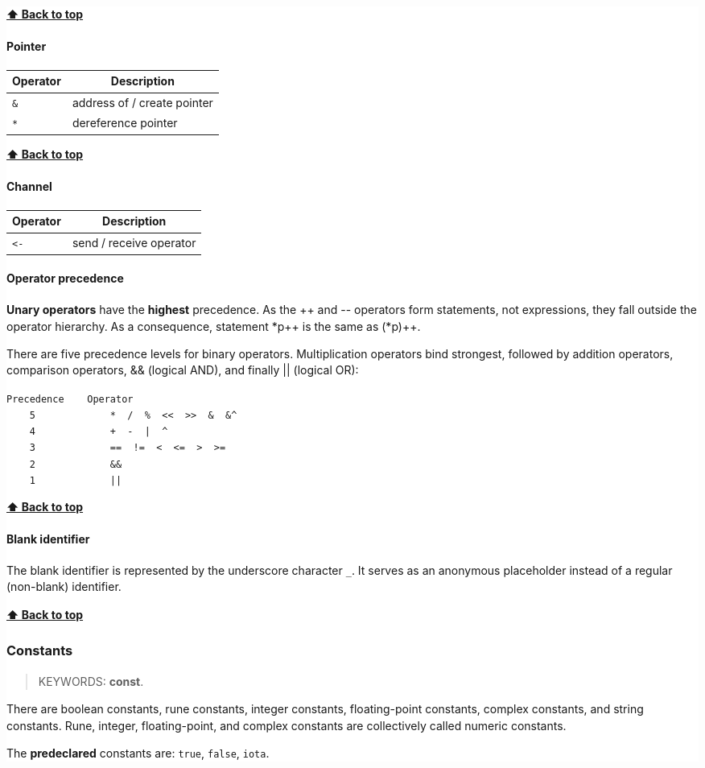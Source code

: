 **[⬆ Back to top](#contents)**

#### Pointer

|Operator|Description|
|--------|-----------|
|`&`|address of / create pointer|
|`*`|dereference pointer|

**[⬆ Back to top](#contents)**

#### Channel

|Operator|Description|
|--------|-----------|
|`<-`|send / receive operator|

#### Operator precedence

**Unary operators** have the **highest** precedence. As the ++ and -- operators form
statements, not expressions, they fall outside the operator hierarchy. As a
consequence, statement \*p++ is the same as (\*p)++.

There are five precedence levels for binary operators. Multiplication operators
bind strongest, followed by addition operators, comparison operators,
&& (logical AND), and finally || (logical OR):

```
Precedence    Operator
    5             *  /  %  <<  >>  &  &^
    4             +  -  |  ^
    3             ==  !=  <  <=  >  >=
    2             &&
    1             ||
```

**[⬆ Back to top](#contents)**

#### Blank identifier

The blank identifier is represented by the underscore character `_`. It serves
as an anonymous placeholder instead of a regular (non-blank) identifier.

**[⬆ Back to top](#contents)**

### Constants

> KEYWORDS: **const**.

There are boolean constants, rune constants, integer constants, floating-point
constants, complex constants, and string constants. Rune, integer,
floating-point, and complex constants are collectively called numeric constants.

The **predeclared** constants are: `true`, `false`, `iota`.
